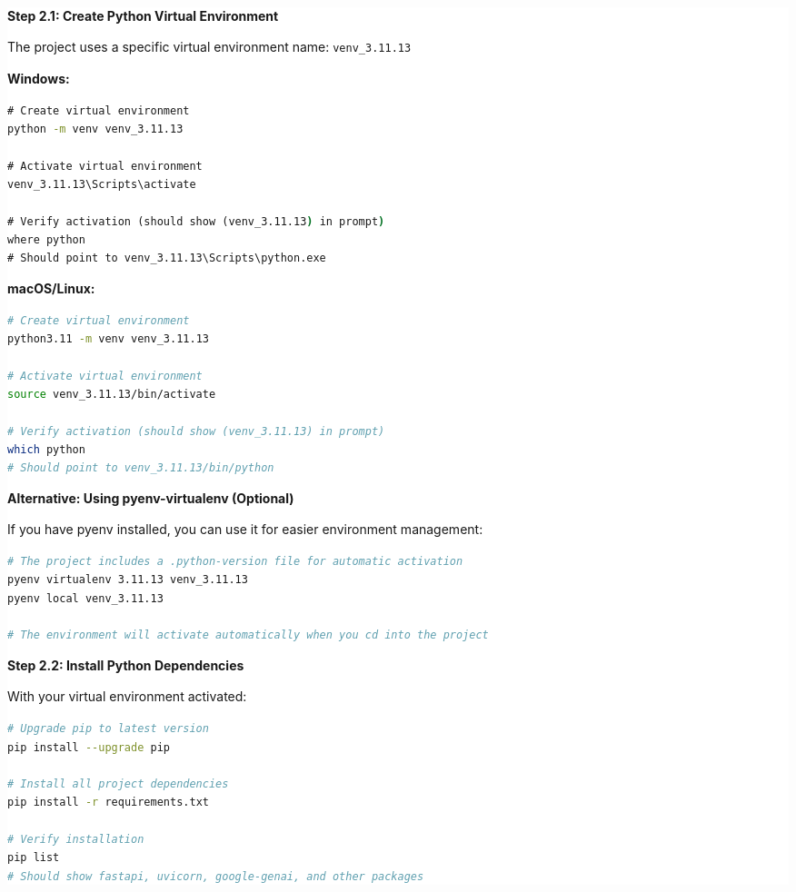 **Step 2.1: Create Python Virtual Environment**

The project uses a specific virtual environment name: `venv_3.11.13`

**Windows:**
```cmd
# Create virtual environment
python -m venv venv_3.11.13

# Activate virtual environment
venv_3.11.13\Scripts\activate

# Verify activation (should show (venv_3.11.13) in prompt)
where python
# Should point to venv_3.11.13\Scripts\python.exe
```

**macOS/Linux:**
```bash
# Create virtual environment
python3.11 -m venv venv_3.11.13

# Activate virtual environment
source venv_3.11.13/bin/activate

# Verify activation (should show (venv_3.11.13) in prompt)
which python
# Should point to venv_3.11.13/bin/python
```

**Alternative: Using pyenv-virtualenv (Optional)**

If you have pyenv installed, you can use it for easier environment management:

```bash
# The project includes a .python-version file for automatic activation
pyenv virtualenv 3.11.13 venv_3.11.13
pyenv local venv_3.11.13

# The environment will activate automatically when you cd into the project
```

**Step 2.2: Install Python Dependencies**

With your virtual environment activated:

```bash
# Upgrade pip to latest version
pip install --upgrade pip

# Install all project dependencies
pip install -r requirements.txt

# Verify installation
pip list
# Should show fastapi, uvicorn, google-genai, and other packages
```
